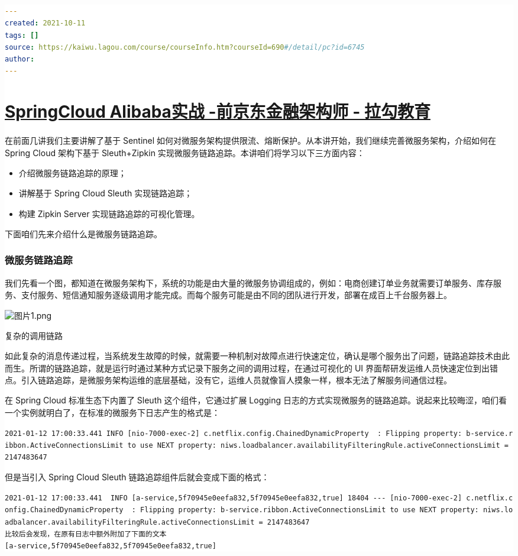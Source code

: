 ```yaml
---
created: 2021-10-11
tags: []
source: https://kaiwu.lagou.com/course/courseInfo.htm?courseId=690#/detail/pc?id=6745
author: 
---
```


# [SpringCloud Alibaba实战 -前京东金融架构师 - 拉勾教育](https://kaiwu.lagou.com/course/courseInfo.htm?courseId=690#/detail/pc?id=6745)


在前面几讲我们主要讲解了基于 Sentinel 如何对微服务架构提供限流、熔断保护。从本讲开始，我们继续完善微服务架构，介绍如何在 Spring Cloud 架构下基于 Sleuth+Zipkin 实现微服务链路追踪。本讲咱们将学习以下三方面内容：

-   介绍微服务链路追踪的原理；
    
-   讲解基于 Spring Cloud Sleuth 实现链路追踪；
    
-   构建 Zipkin Server 实现链路追踪的可视化管理。
    

下面咱们先来介绍什么是微服务链路追踪。

### 微服务链路追踪

我们先看一个图，都知道在微服务架构下，系统的功能是由大量的微服务协调组成的，例如：电商创建订单业务就需要订单服务、库存服务、支付服务、短信通知服务逐级调用才能完成。而每个服务可能是由不同的团队进行开发，部署在成百上千台服务器上。

![图片1.png](https://s0.lgstatic.com/i/image6/M01/2C/A5/Cgp9HWBldo6APrO6AAEGOxZjZu0392.png)

复杂的调用链路

如此复杂的消息传递过程，当系统发生故障的时候，就需要一种机制对故障点进行快速定位，确认是哪个服务出了问题，链路追踪技术由此而生。所谓的链路追踪，就是运行时通过某种方式记录下服务之间的调用过程，在通过可视化的 UI 界面帮研发运维人员快速定位到出错点。引入链路追踪，是微服务架构运维的底层基础，没有它，运维人员就像盲人摸象一样，根本无法了解服务间通信过程。

在 Spring Cloud 标准生态下内置了 Sleuth 这个组件，它通过扩展 Logging 日志的方式实现微服务的链路追踪。说起来比较晦涩，咱们看一个实例就明白了，在标准的微服务下日志产生的格式是：

```
2021-01-12 17:00:33.441 INFO [nio-7000-exec-2] c.netflix.config.ChainedDynamicProperty  : Flipping property: b-service.ribbon.ActiveConnectionsLimit to use NEXT property: niws.loadbalancer.availabilityFilteringRule.activeConnectionsLimit = 2147483647
```

但是当引入 Spring Cloud Sleuth 链路追踪组件后就会变成下面的格式：

```
2021-01-12 17:00:33.441  INFO [a-service,5f70945e0eefa832,5f70945e0eefa832,true] 18404 --- [nio-7000-exec-2] c.netflix.config.ChainedDynamicProperty  : Flipping property: b-service.ribbon.ActiveConnectionsLimit to use NEXT property: niws.loadbalancer.availabilityFilteringRule.activeConnectionsLimit = 2147483647
比较后会发现，在原有日志中额外附加了下面的文本
[a-service,5f70945e0eefa832,5f70945e0eefa832,true]
```

